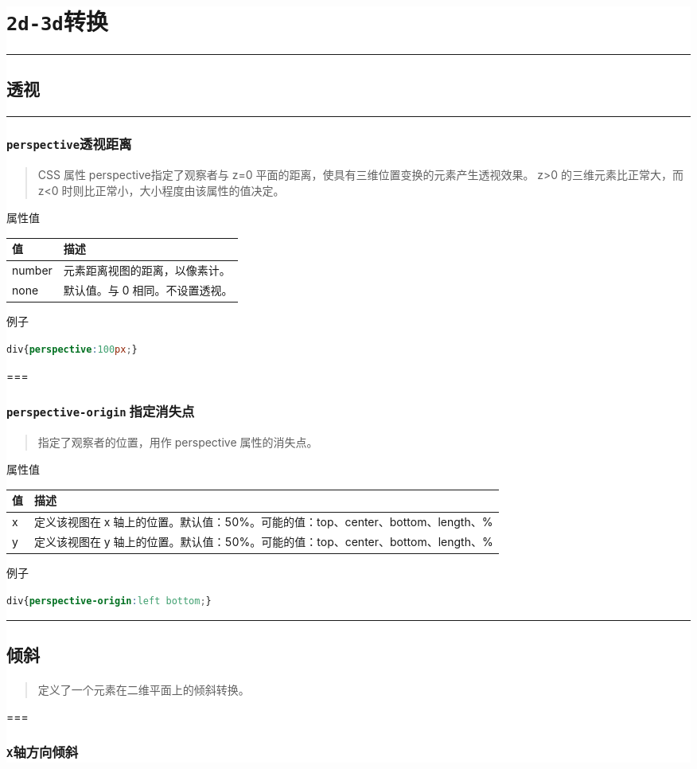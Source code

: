 # `2d-3d`转换

---

## 透视

---

### `perspective`透视距离

> CSS 属性 perspective指定了观察者与 z=0 平面的距离，使具有三维位置变换的元素产生透视效果。 z>0 的三维元素比正常大，而 z<0 时则比正常小，大小程度由该属性的值决定。

属性值

| 值     | 描述                            |
| :----- | :------------------------------ |
| number | 元素距离视图的距离，以像素计。  |
| none   | 默认值。与 0 相同。不设置透视。 |

例子

```css
div{perspective:100px;}
```

===

### `perspective-origin` 指定消失点

> 指定了观察者的位置，用作 perspective 属性的消失点。

属性值

| 值   | 描述                                                         |
| :--- | :----------------------------------------------------------- |
| x    | 定义该视图在 x 轴上的位置。默认值：50%。可能的值：top、center、bottom、length、% |
| y    | 定义该视图在 y 轴上的位置。默认值：50%。可能的值：top、center、bottom、length、% |

例子

```css
div{perspective-origin:left bottom;}
```

---

## 倾斜

> 定义了一个元素在二维平面上的倾斜转换。

===

### `X`轴方向倾斜
